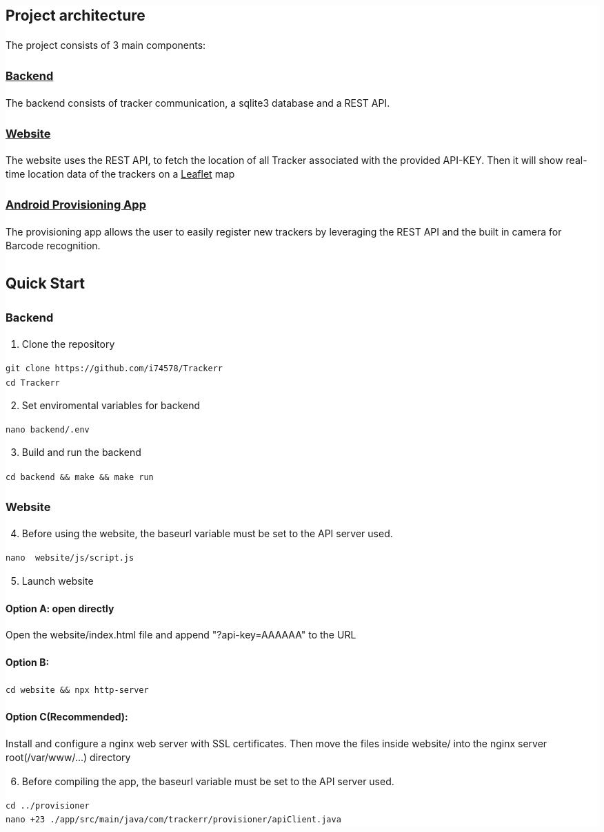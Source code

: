 
## Project architecture
The project consists of 3 main components:
### [Backend](backend)
The backend consists of tracker communication, a sqlite3 database and a REST API.
### [Website](website)
The website uses the REST API, to fetch the location of all Tracker associated with the provided API-KEY. Then it will show real-time location data of the trackers on a [Leaflet](https://github.com/Leaflet/Leaflet) map
### [Android Provisioning App](provisioner)
The provisioning app allows the user to easily register new trackers by leveraging the REST API and the built in camera for Barcode recognition.

## Quick Start
### Backend
1. Clone the repository
```
git clone https://github.com/i74578/Trackerr
cd Trackerr
```
2. Set enviromental variables for backend
```
nano backend/.env
```
3. Build and run the backend
```
cd backend && make && make run
```
### Website
4. Before using the website, the baseurl variable must be set to the API server used.
```
nano  website/js/script.js
```
5. Launch website
#### Option A: open directly
Open the website/index.html file and append "?api-key=AAAAAA" to the URL
#### Option B:
```
cd website && npx http-server
```
#### Option C(Recommended):
Install and configure a nginx web server with SSL certificates. Then move the files inside website/ into the nginx server root(/var/www/...) directory

6. Before compiling the app, the baseurl variable must be set to the API server used.
```
cd ../provisioner
nano +23 ./app/src/main/java/com/trackerr/provisioner/apiClient.java
```
